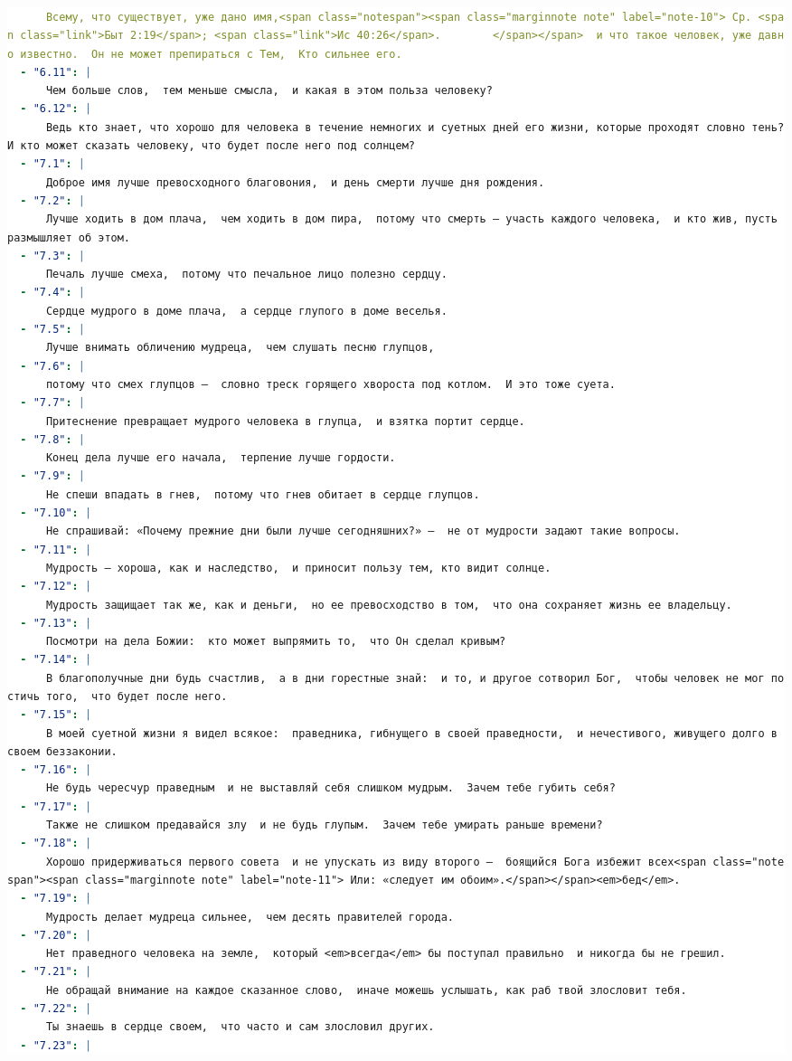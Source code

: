 ```yaml
      Всему, что существует, уже дано имя,<span class="notespan"><span class="marginnote note" label="note-10"> Ср. <span class="link">Быт 2:19</span>; <span class="link">Ис 40:26</span>.        </span></span>  и что такое человек, уже давно известно.  Он не может препираться с Тем,  Кто сильнее его.
  - "6.11": |
      Чем больше слов,  тем меньше смысла,  и какая в этом польза человеку?
  - "6.12": |
      Ведь кто знает, что хорошо для человека в течение немногих и суетных дней его жизни, которые проходят словно тень? И кто может сказать человеку, что будет после него под солнцем?  
  - "7.1": |
      Доброе имя лучше превосходного благовония,  и день смерти лучше дня рождения.
  - "7.2": |
      Лучше ходить в дом плача,  чем ходить в дом пира,  потому что смерть — участь каждого человека,  и кто жив, пусть размышляет об этом.
  - "7.3": |
      Печаль лучше смеха,  потому что печальное лицо полезно сердцу.
  - "7.4": |
      Сердце мудрого в доме плача,  а сердце глупого в доме веселья.
  - "7.5": |
      Лучше внимать обличению мудреца,  чем слушать песню глупцов,
  - "7.6": |
      потому что смех глупцов —  словно треск горящего хвороста под котлом.  И это тоже суета.
  - "7.7": |
      Притеснение превращает мудрого человека в глупца,  и взятка портит сердце.
  - "7.8": |
      Конец дела лучше его начала,  терпение лучше гордости.
  - "7.9": |
      Не спеши впадать в гнев,  потому что гнев обитает в сердце глупцов.
  - "7.10": |
      Не спрашивай: «Почему прежние дни были лучше сегодняшних?» —  не от мудрости задают такие вопросы.
  - "7.11": |
      Мудрость — хороша, как и наследство,  и приносит пользу тем, кто видит солнце.
  - "7.12": |
      Мудрость защищает так же, как и деньги,  но ее превосходство в том,  что она сохраняет жизнь ее владельцу.
  - "7.13": |
      Посмотри на дела Божии:  кто может выпрямить то,  что Он сделал кривым?
  - "7.14": |
      В благополучные дни будь счастлив,  а в дни горестные знай:  и то, и другое сотворил Бог,  чтобы человек не мог постичь того,  что будет после него.
  - "7.15": |
      В моей суетной жизни я видел всякое:  праведника, гибнущего в своей праведности,  и нечестивого, живущего долго в своем беззаконии.
  - "7.16": |
      Не будь чересчур праведным  и не выставляй себя слишком мудрым.  Зачем тебе губить себя?
  - "7.17": |
      Также не слишком предавайся злу  и не будь глупым.  Зачем тебе умирать раньше времени?
  - "7.18": |
      Хорошо придерживаться первого совета  и не упускать из виду второго —  боящийся Бога избежит всех<span class="notespan"><span class="marginnote note" label="note-11"> Или: «следует им обоим».</span></span><em>бед</em>.
  - "7.19": |
      Мудрость делает мудреца сильнее,  чем десять правителей города.
  - "7.20": |
      Нет праведного человека на земле,  который <em>всегда</em> бы поступал правильно  и никогда бы не грешил.
  - "7.21": |
      Не обращай внимание на каждое сказанное слово,  иначе можешь услышать, как раб твой злословит тебя.
  - "7.22": |
      Ты знаешь в сердце своем,  что часто и сам злословил других.
  - "7.23": |
```